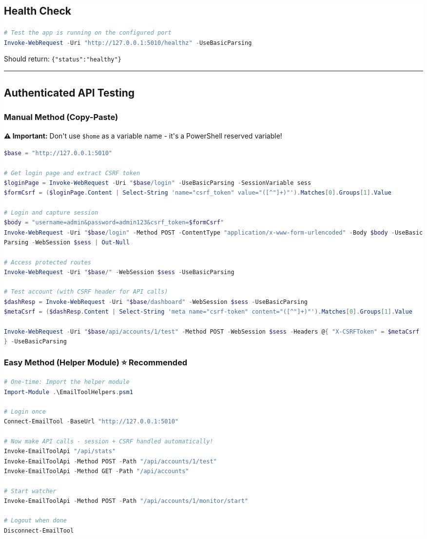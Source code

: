 
## Health Check

```powershell
# Test the app is running on the configured port
Invoke-WebRequest -Uri "http://127.0.0.1:5010/healthz" -UseBasicParsing
```

Should return: `{"status":"healthy"}`

---

## Authenticated API Testing

### Manual Method (Copy-Paste)

**⚠️ Important:** Don't use `$home` as a variable name - it's a PowerShell reserved variable!

```powershell
$base = "http://127.0.0.1:5010"

# Get login page and extract CSRF token
$loginPage = Invoke-WebRequest -Uri "$base/login" -UseBasicParsing -SessionVariable sess
$formCsrf = ($loginPage.Content | Select-String 'name="csrf_token" value="([^"]+)"').Matches[0].Groups[1].Value

# Login and capture session
$body = "username=admin&password=admin123&csrf_token=$formCsrf"
Invoke-WebRequest -Uri "$base/login" -Method POST -ContentType "application/x-www-form-urlencoded" -Body $body -UseBasicParsing -WebSession $sess | Out-Null

# Access protected routes
Invoke-WebRequest -Uri "$base/" -WebSession $sess -UseBasicParsing

# Test account (with CSRF header for API calls)
$dashResp = Invoke-WebRequest -Uri "$base/dashboard" -WebSession $sess -UseBasicParsing
$metaCsrf = ($dashResp.Content | Select-String 'meta name="csrf-token" content="([^"]+)"').Matches[0].Groups[1].Value

Invoke-WebRequest -Uri "$base/api/accounts/1/test" -Method POST -WebSession $sess -Headers @{ "X-CSRFToken" = $metaCsrf } -UseBasicParsing
```

### Easy Method (Helper Module) ⭐ Recommended

```powershell
# One-time: Import the helper module
Import-Module .\EmailToolHelpers.psm1

# Login once
Connect-EmailTool -BaseUrl "http://127.0.0.1:5010"

# Now make API calls - session + CSRF handled automatically!
Invoke-EmailToolApi "/api/stats"
Invoke-EmailToolApi -Method POST -Path "/api/accounts/1/test"
Invoke-EmailToolApi -Method GET -Path "/api/accounts"

# Start watcher
Invoke-EmailToolApi -Method POST -Path "/api/accounts/1/monitor/start"

# Logout when done
Disconnect-EmailTool
```
